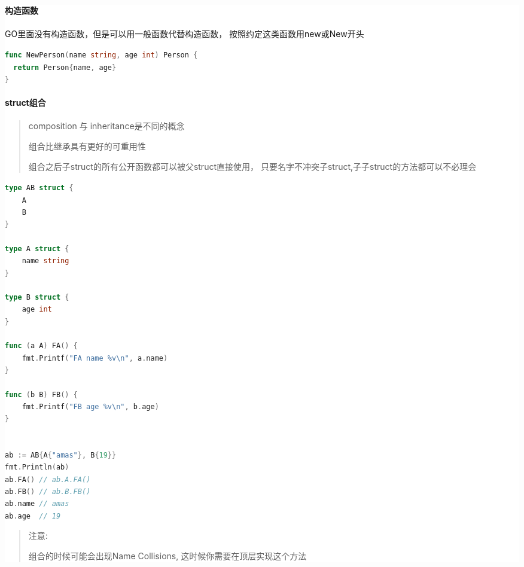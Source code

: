 #### 构造函数

GO里面没有构造函数，但是可以用一般函数代替构造函数， 按照约定这类函数用new或New开头

```go
func NewPerson(name string, age int) Person {
  return Person{name, age}
}
```

#### struct组合

> composition 与 inheritance是不同的概念
>
> 组合比继承具有更好的可重用性
>
> 组合之后子struct的所有公开函数都可以被父struct直接使用， 只要名字不冲突子struct,子子struct的方法都可以不必理会

```go
type AB struct {
	A
	B
}

type A struct {
	name string
}

type B struct {
	age int
}

func (a A) FA() {
	fmt.Printf("FA name %v\n", a.name)
}

func (b B) FB() {
	fmt.Printf("FB age %v\n", b.age)
}


ab := AB{A{"amas"}, B{19}}
fmt.Println(ab)
ab.FA() // ab.A.FA()
ab.FB() // ab.B.FB()
ab.name // amas
ab.age  // 19
```

> 注意:
>
> 组合的时候可能会出现Name Collisions, 这时候你需要在顶层实现这个方法


